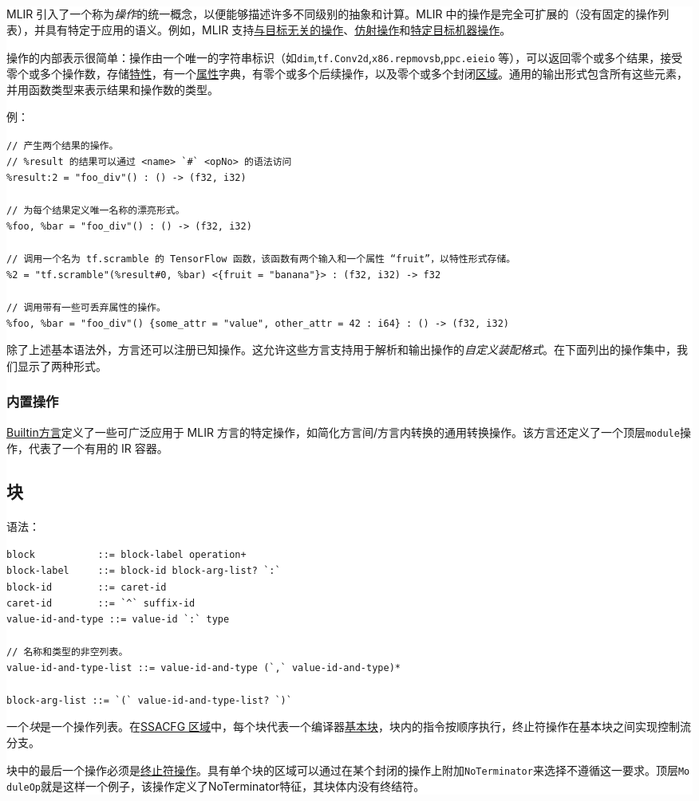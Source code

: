 MLIR 引入了一个称为*操作*的统一概念，以便能够描述许多不同级别的抽象和计算。MLIR 中的操作是完全可扩展的（没有固定的操作列表），并具有特定于应用的语义。例如，MLIR 支持[与目标无关的操作](https://mlir.llvm.org/docs/Dialects/MemRef/)、[仿射操作](https://mlir.llvm.org/docs/Dialects/Affine/)和[特定目标机器操作](https://mlir.llvm.org/docs/LangRef/#target-specific-operations)。

操作的内部表示很简单：操作由一个唯一的字符串标识（如`dim`,`tf.Conv2d`,`x86.repmovsb`,`ppc.eieio` 等），可以返回零个或多个结果，接受零个或多个操作数，存储[特性](https://mlir.llvm.org/docs/LangRef/#properties)，有一个[属性](https://mlir.llvm.org/docs/LangRef/#attributes)字典，有零个或多个后续操作，以及零个或多个封闭[区域](https://mlir.llvm.org/docs/LangRef/#regions)。通用的输出形式包含所有这些元素，并用函数类型来表示结果和操作数的类型。

例：

```
// 产生两个结果的操作。
// %result 的结果可以通过 <name> `#` <opNo> 的语法访问
%result:2 = "foo_div"() : () -> (f32, i32)

// 为每个结果定义唯一名称的漂亮形式。
%foo, %bar = "foo_div"() : () -> (f32, i32)

// 调用一个名为 tf.scramble 的 TensorFlow 函数，该函数有两个输入和一个属性 “fruit”，以特性形式存储。
%2 = "tf.scramble"(%result#0, %bar) <{fruit = "banana"}> : (f32, i32) -> f32

// 调用带有一些可丢弃属性的操作。
%foo, %bar = "foo_div"() {some_attr = "value", other_attr = 42 : i64} : () -> (f32, i32)
```

除了上述基本语法外，方言还可以注册已知操作。这允许这些方言支持用于解析和输出操作的*自定义装配格式*。在下面列出的操作集中，我们显示了两种形式。

### 内置操作

[Builtin方言](“https://mlir.llvm.org/docs/Dialects/Builtin/”)定义了一些可广泛应用于 MLIR 方言的特定操作，如简化方言间/方言内转换的通用转换操作。该方言还定义了一个顶层`module`操作，代表了一个有用的 IR 容器。

## 块

语法：

```
block           ::= block-label operation+
block-label     ::= block-id block-arg-list? `:`
block-id        ::= caret-id
caret-id        ::= `^` suffix-id
value-id-and-type ::= value-id `:` type

// 名称和类型的非空列表。
value-id-and-type-list ::= value-id-and-type (`,` value-id-and-type)*

block-arg-list ::= `(` value-id-and-type-list? `)`
```

一个*块*是一个操作列表。在[SSACFG 区域](https://mlir.llvm.org/docs/LangRef/#control-flow-and-ssacfg-regions)中，每个块代表一个编译器[基本块](https://en.wikipedia.org/wiki/Basic_block)，块内的指令按顺序执行，终止符操作在基本块之间实现控制流分支。

块中的最后一个操作必须是[终止符操作](https://mlir.llvm.org/docs/LangRef/#control-flow-and-ssacfg-regions)。具有单个块的区域可以通过在某个封闭的操作上附加`NoTerminator`来选择不遵循这一要求。顶层`ModuleOp`就是这样一个例子，该操作定义了NoTerminator特征，其块体内没有终结符。
